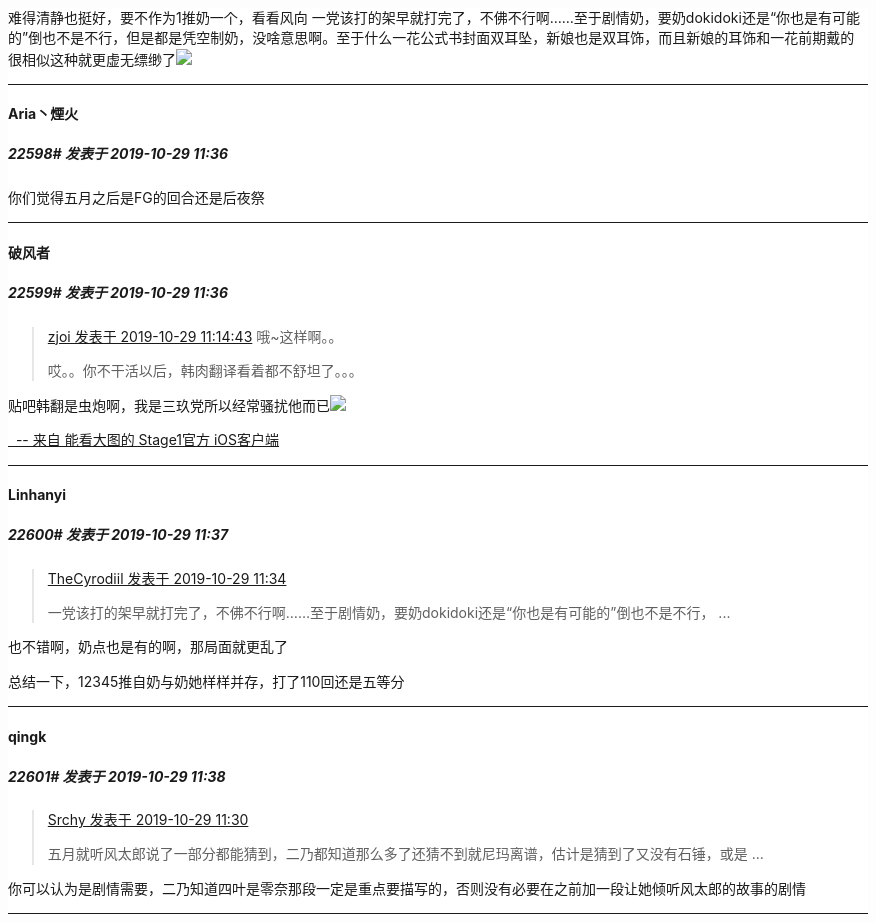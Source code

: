 难得清静也挺好，要不作为1推奶一个，看看风向</blockquote>
一党该打的架早就打完了，不佛不行啊……至于剧情奶，要奶dokidoki还是“你也是有可能的”倒也不是不行，但是都是凭空制奶，没啥意思啊。至于什么一花公式书封面双耳坠，新娘也是双耳饰，而且新娘的耳饰和一花前期戴的很相似这种就更虚无缥缈了<img src="https://static.saraba1st.com/image/smiley/face2017/068.png" referrerpolicy="no-referrer">


-----

####  Aria丶煙火  
##### 22598#       发表于 2019-10-29 11:36


你们觉得五月之后是FG的回合还是后夜祭


-----

####  破风者  
##### 22599#       发表于 2019-10-29 11:36


<blockquote><a href="httphttps://bbs.saraba1st.com/2b/forum.php?mod=redirect&amp;goto=findpost&amp;pid=45339495&amp;ptid=1831320" target="_blank">zjoi 发表于 2019-10-29 11:14:43</a>
哦~这样啊。。


哎。。你不干活以后，韩肉翻译看着都不舒坦了。。。</blockquote>贴吧韩翻是虫炮啊，我是三玖党所以经常骚扰他而已<img src="https://static.saraba1st.com/image/smiley/face2017/021.png" referrerpolicy="no-referrer">

[  -- 来自 能看大图的 Stage1官方 iOS客户端](https://itunes.apple.com/fi/app/saraba1st/id1221237470?mt=8)


-----

####  Linhanyi  
##### 22600#       发表于 2019-10-29 11:37


<blockquote><a href="httphttps://bbs.saraba1st.com/2b/forum.php?mod=redirect&amp;goto=findpost&amp;pid=45339783&amp;ptid=1831320" target="_blank">TheCyrodiil 发表于 2019-10-29 11:34</a>

一党该打的架早就打完了，不佛不行啊……至于剧情奶，要奶dokidoki还是“你也是有可能的”倒也不是不行， ...</blockquote>
也不错啊，奶点也是有的啊，那局面就更乱了


总结一下，12345推自奶与奶她样样并存，打了110回还是五等分


-----

####  qingk  
##### 22601#       发表于 2019-10-29 11:38


<blockquote><a href="httphttps://bbs.saraba1st.com/2b/forum.php?mod=redirect&amp;goto=findpost&amp;pid=45339726&amp;ptid=1831320" target="_blank">Srchy 发表于 2019-10-29 11:30</a>

五月就听风太郎说了一部分都能猜到，二乃都知道那么多了还猜不到就尼玛离谱，估计是猜到了又没有石锤，或是 ...</blockquote>
你可以认为是剧情需要，二乃知道四叶是零奈那段一定是重点要描写的，否则没有必要在之前加一段让她倾听风太郎的故事的剧情


-----
